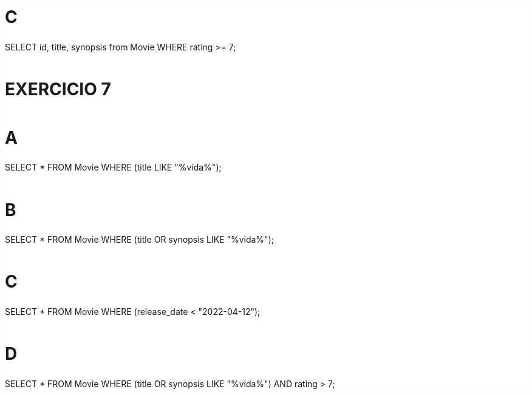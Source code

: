 # C
SELECT id, title, synopsis from Movie WHERE rating >= 7;

# EXERCICIO 7
# A
SELECT * FROM Movie
WHERE (title  LIKE "%vida%");

# B
SELECT * FROM Movie
WHERE (title OR synopsis  LIKE "%vida%");

# C
SELECT * FROM Movie
WHERE (release_date < "2022-04-12");

# D
SELECT * FROM Movie
WHERE (title OR synopsis  LIKE "%vida%") AND rating > 7;